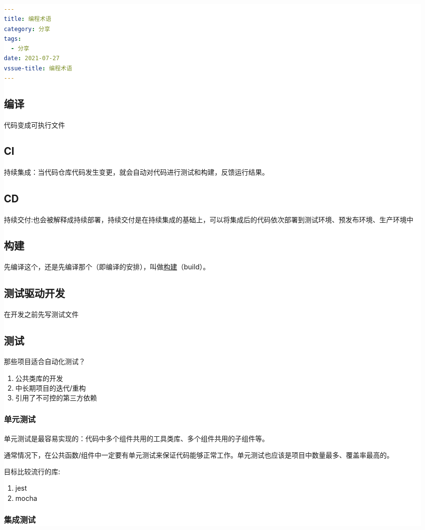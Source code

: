 ```yaml
---
title: 编程术语
category: 分享
tags:
  - 分享
date: 2021-07-27
vssue-title: 编程术语
---
```


## 编译

代码变成可执行文件

## CI

持续集成：当代码仓库代码发生变更，就会自动对代码进行测试和构建，反馈运行结果。

## CD

持续交付:也会被解释成持续部署，持续交付是在持续集成的基础上，可以将集成后的代码依次部署到测试环境、预发布环境、生产环境中

## 构建

先编译这个，还是先编译那个（即编译的安排），叫做[构建](https://en.wikipedia.org/wiki/Software_build)（build）。

## 测试驱动开发

在开发之前先写测试文件

## 测试

那些项目适合自动化测试？

1. 公共类库的开发
2. 中长期项目的迭代/重构
3. 引用了不可控的第三方依赖

### 单元测试

单元测试是最容易实现的：代码中多个组件共用的工具类库、多个组件共用的子组件等。

通常情况下，在公共函数/组件中一定要有单元测试来保证代码能够正常工作。单元测试也应该是项目中数量最多、覆盖率最高的。

目标比较流行的库:

1. jest
2. mocha

### 集成测试
